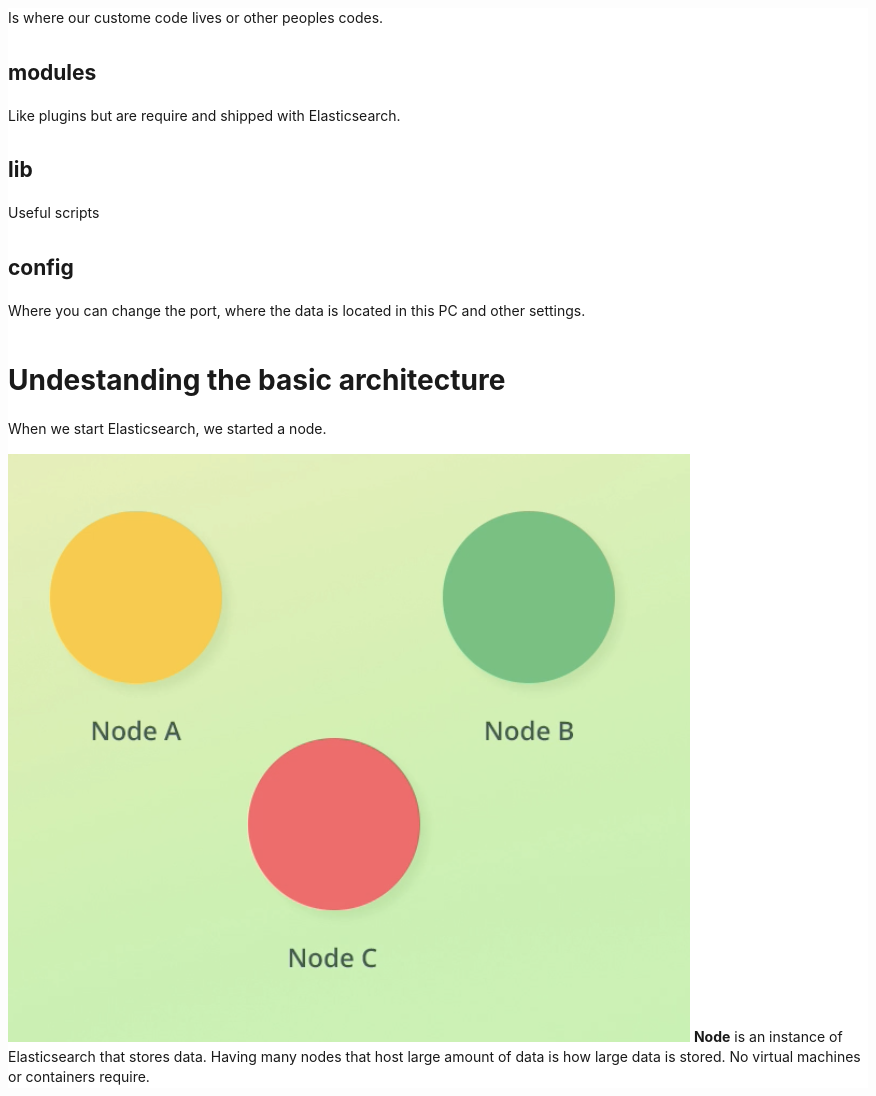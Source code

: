 Is where our custome code lives or other peoples codes.

## modules

Like plugins but are require and shipped with Elasticsearch.

## lib

Useful scripts

## config

Where you can change the port, where the data is located in this PC and other settings.

# Undestanding the basic architecture

When we start Elasticsearch, we started a node.

![nodes](pictures/understanding-the-basic-architecture/nodes.png)
**Node** is an instance of Elasticsearch that stores data. Having many nodes that host large amount of data is how large data is stored. No virtual machines or containers require.
